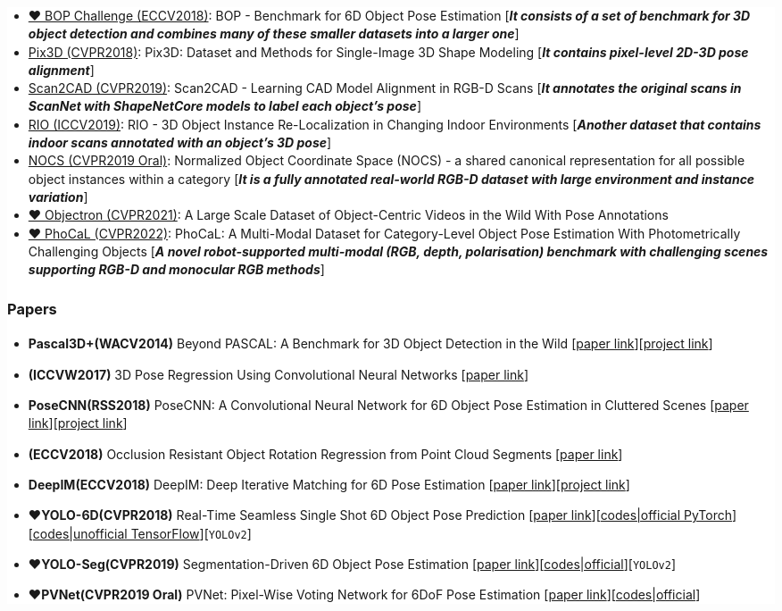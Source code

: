 * [❤ BOP Challenge (ECCV2018)](https://bop.felk.cvut.cz/home/): BOP - Benchmark for 6D Object Pose Estimation [***It consists of a set of benchmark for 3D object detection and combines many of these smaller datasets into a larger one***]
* [Pix3D (CVPR2018)](http://pix3d.csail.mit.edu/): Pix3D: Dataset and Methods for Single-Image 3D Shape Modeling [***It contains pixel-level 2D-3D pose alignment***]
* [Scan2CAD (CVPR2019)](scan2cad.org): Scan2CAD - Learning CAD Model Alignment in RGB-D Scans [***It annotates the original scans in ScanNet with ShapeNetCore models to label each object’s pose***]
* [RIO (ICCV2019)](https://waldjohannau.github.io/RIO/): RIO - 3D Object Instance Re-Localization in Changing Indoor Environments [***Another dataset that contains indoor scans annotated with an object’s 3D pose***]
* [NOCS (CVPR2019 Oral)](https://geometry.stanford.edu/projects/NOCS_CVPR2019/): Normalized Object Coordinate Space (NOCS) - a shared canonical representation for all possible object instances within a category [***It is a fully annotated real-world RGB-D dataset with large environment and instance variation***]
* [❤ Objectron (CVPR2021)](https://github.com/google-research-datasets/Objectron): A Large Scale Dataset of Object-Centric Videos in the Wild With Pose Annotations
* [❤ PhoCaL (CVPR2022)](https://openaccess.thecvf.com/content/CVPR2022/html/Wang_PhoCaL_A_Multi-Modal_Dataset_for_Category-Level_Object_Pose_Estimation_With_CVPR_2022_paper.html): PhoCaL: A Multi-Modal Dataset for Category-Level Object Pose Estimation With Photometrically Challenging Objects [***A novel robot-supported multi-modal (RGB, depth, polarisation) benchmark with challenging scenes supporting RGB-D and monocular RGB methods***]


### Papers

* **Pascal3D+(WACV2014)** Beyond PASCAL: A Benchmark for 3D Object Detection in the Wild [[paper link](http://roozbehm.info/papers/Xiang14wacv.pdf)][[project link](https://cvgl.stanford.edu/projects/pascal3d)]

* **(ICCVW2017)** 3D Pose Regression Using Convolutional Neural Networks [[paper link](https://openaccess.thecvf.com/content_ICCV_2017_workshops/w31/html/Mahendran_3D_Pose_Regression_ICCV_2017_paper.html)]

* **PoseCNN(RSS2018)** PoseCNN: A Convolutional Neural Network for 6D Object Pose Estimation in Cluttered Scenes [[paper link](https://yuxng.github.io/xiang_rss18.pdf)][[project link](https://rse-lab.cs.washington.edu/projects/posecnn/)]

* **(ECCV2018)** Occlusion Resistant Object Rotation Regression from Point Cloud Segments [[paper link](https://openaccess.thecvf.com/content_eccv_2018_workshops/w6/html/Gao_Occlusion_Resistant_Object_Rotation_Regression_from_Point_Cloud_Segments_ECCVW_2018_paper.html)]

* **DeepIM(ECCV2018)** DeepIM: Deep Iterative Matching for 6D Pose Estimation [[paper link](https://openaccess.thecvf.com/content_ECCV_2018/html/Yi_Li_DeepIM_Deep_Iterative_ECCV_2018_paper.html)][[project link](https://rse-lab.cs.washington.edu/projects/deepim/)]

* ❤**YOLO-6D(CVPR2018)** Real-Time Seamless Single Shot 6D Object Pose Prediction [[paper link](https://openaccess.thecvf.com/content_cvpr_2018/html/Tekin_Real-Time_Seamless_Single_CVPR_2018_paper.html)][[codes|official PyTorch](https://github.com/microsoft/singleshotpose)][[codes|unofficial TensorFlow](https://github.com/Mmmofan/YOLO_6D)][`YOLOv2`]

* ❤**YOLO-Seg(CVPR2019)** Segmentation-Driven 6D Object Pose Estimation [[paper link](https://openaccess.thecvf.com/content_CVPR_2019/html/Hu_Segmentation-Driven_6D_Object_Pose_Estimation_CVPR_2019_paper.html)][[codes|official](https://github.com/cvlab-epfl/segmentation-driven-pose)][`YOLOv2`]

* ❤**PVNet(CVPR2019 Oral)** PVNet: Pixel-Wise Voting Network for 6DoF Pose Estimation [[paper link](https://openaccess.thecvf.com/content_CVPR_2019/html/Peng_PVNet_Pixel-Wise_Voting_Network_for_6DoF_Pose_Estimation_CVPR_2019_paper.html)][[codes|official](https://zju3dv.github.io/pvnet/)]
